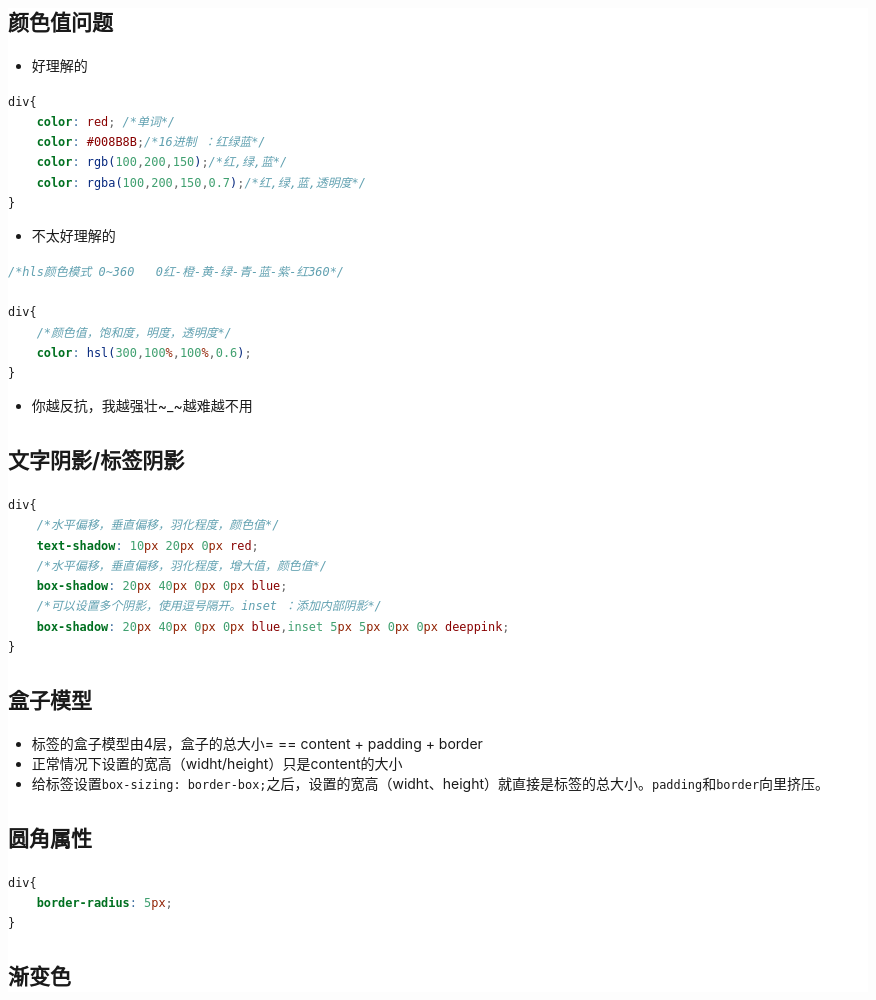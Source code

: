 ## 颜色值问题

- 好理解的

```css
div{
    color: red; /*单词*/
    color: #008B8B;/*16进制 ：红绿蓝*/
    color: rgb(100,200,150);/*红,绿,蓝*/
    color: rgba(100,200,150,0.7);/*红,绿,蓝,透明度*/
}
```

- 不太好理解的

```css
/*hls颜色模式 0~360   0红-橙-黄-绿-青-蓝-紫-红360*/

div{
    /*颜色值，饱和度，明度，透明度*/
    color: hsl(300,100%,100%,0.6);
}
```

- 你越反抗，我越强壮~_~越难越不用

## 文字阴影/标签阴影

```css
div{
    /*水平偏移，垂直偏移，羽化程度，颜色值*/
    text-shadow: 10px 20px 0px red;
    /*水平偏移，垂直偏移，羽化程度，增大值，颜色值*/
    box-shadow: 20px 40px 0px 0px blue;
    /*可以设置多个阴影，使用逗号隔开。inset ：添加内部阴影*/
    box-shadow: 20px 40px 0px 0px blue,inset 5px 5px 0px 0px deeppink;
}
```

## 盒子模型

- 标签的盒子模型由4层，盒子的总大小= ==   content + padding + border
- 正常情况下设置的宽高（widht/height）只是content的大小
- 给标签设置`box-sizing: border-box;`之后，设置的宽高（widht、height）就直接是标签的总大小。`padding`和`border`向里挤压。

## 圆角属性

```css
div{
    border-radius: 5px;
}
```

## 渐变色

